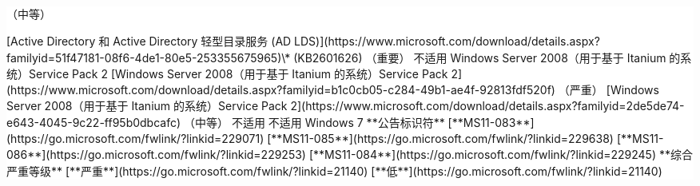 （中等）
</td>
<td style="border:1px solid black;" colspan="2">
[Active Directory 和 Active Directory 轻型目录服务 (AD LDS)](https://www.microsoft.com/download/details.aspx?familyid=51f47181-08f6-4de1-80e5-253355675965)\*  
(KB2601626)  
（重要）
</td>
<td style="border:1px solid black;" colspan="2">
不适用
</td>
</tr>
<tr class="alternateRow">
<td style="border:1px solid black;">
Windows Server 2008（用于基于 Itanium 的系统）Service Pack 2
</td>
<td style="border:1px solid black;">
[Windows Server 2008（用于基于 Itanium 的系统）Service Pack 2](https://www.microsoft.com/download/details.aspx?familyid=b1c0cb05-c284-49b1-ae4f-92813fdf520f)  
（严重）
</td>
<td style="border:1px solid black;">
[Windows Server 2008（用于基于 Itanium 的系统）Service Pack 2](https://www.microsoft.com/download/details.aspx?familyid=2de5de74-e643-4045-9c22-ff95b0dbcafc)  
（中等）
</td>
<td style="border:1px solid black;" colspan="2">
不适用
</td>
<td style="border:1px solid black;" colspan="2">
不适用
</td>
</tr>
<tr>
<th colspan="7" style="border:1px solid black;">
Windows 7
</th>
</tr>
<tr>
<td style="border:1px solid black;">
**公告标识符**
</td>
<td style="border:1px solid black;">
[**MS11-083**](https://go.microsoft.com/fwlink/?linkid=229071)
</td>
<td style="border:1px solid black;">
[**MS11-085**](https://go.microsoft.com/fwlink/?linkid=229638)
</td>
<td style="border:1px solid black;" colspan="2">
[**MS11-086**](https://go.microsoft.com/fwlink/?linkid=229253)
</td>
<td style="border:1px solid black;" colspan="2">
[**MS11-084**](https://go.microsoft.com/fwlink/?linkid=229245)
</td>
</tr>
<tr class="alternateRow">
<td style="border:1px solid black;">
**综合严重等级**
</td>
<td style="border:1px solid black;">
[**严重**](https://go.microsoft.com/fwlink/?linkid=21140)
</td>
<td style="border:1px solid black;">
[**低**](https://go.microsoft.com/fwlink/?linkid=21140)